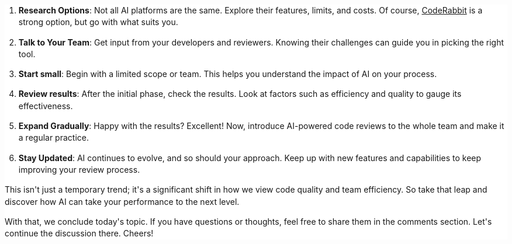 1. **Research Options**: Not all AI platforms are the same. Explore their
   features, limits, and costs. Of course, [CodeRabbit](https://coderabbit.ai)
   is a strong option, but go with what suits you.

2. **Talk to Your Team**: Get input from your developers and reviewers. Knowing
   their challenges can guide you in picking the right tool.

3. **Start small**: Begin with a limited scope or team. This helps you
   understand the impact of AI on your process.

4. **Review results**: After the initial phase, check the results. Look at
   factors such as efficiency and quality to gauge its effectiveness.

5. **Expand Gradually**: Happy with the results? Excellent! Now, introduce
   AI-powered code reviews to the whole team and make it a regular practice.

6. **Stay Updated**: AI continues to evolve, and so should your approach. Keep
   up with new features and capabilities to keep improving your review process.

This isn't just a temporary trend; it's a significant shift in how we view code
quality and team efficiency. So take that leap and discover how AI can take your
performance to the next level.

With that, we conclude today's topic. If you have questions or thoughts, feel
free to share them in the comments section. Let's continue the discussion there.
Cheers!
